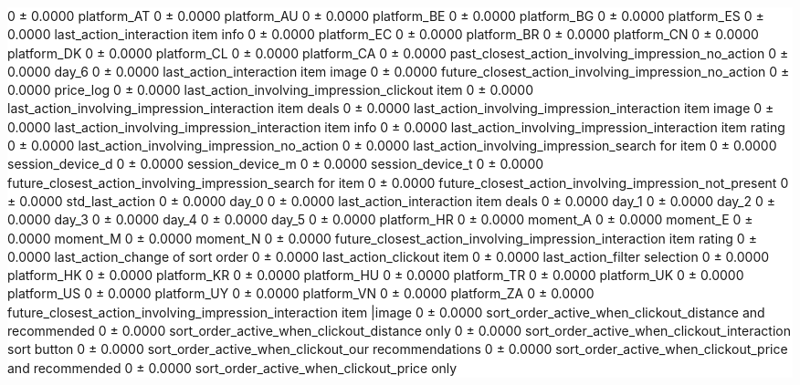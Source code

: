 <tr><td>0 ± 0.0000     </td><td>platform_AT</td></tr>
<tr><td>0 ± 0.0000     </td><td>platform_AU</td></tr>
<tr><td>0 ± 0.0000     </td><td>platform_BE</td></tr>
<tr><td>0 ± 0.0000     </td><td>platform_BG</td></tr>
<tr><td>0 ± 0.0000     </td><td>platform_ES</td></tr>
<tr><td>0 ± 0.0000     </td><td>last_action_interaction item info</td></tr>
<tr><td>0 ± 0.0000     </td><td>platform_EC</td></tr>
<tr><td>0 ± 0.0000     </td><td>platform_BR</td></tr>
<tr><td>0 ± 0.0000     </td><td>platform_CN</td></tr>
<tr><td>0 ± 0.0000     </td><td>platform_DK</td></tr>
<tr><td>0 ± 0.0000     </td><td>platform_CL</td></tr>
<tr><td>0 ± 0.0000     </td><td>platform_CA</td></tr>
<tr><td>0 ± 0.0000     </td><td>past_closest_action_involving_impression_no_action</td></tr>
<tr><td>0 ± 0.0000     </td><td>day_6</td></tr>
<tr><td>0 ± 0.0000     </td><td>last_action_interaction item image</td></tr>
<tr><td>0 ± 0.0000     </td><td>future_closest_action_involving_impression_no_action</td></tr>
<tr><td>0 ± 0.0000     </td><td>price_log</td></tr>
<tr><td>0 ± 0.0000     </td><td>last_action_involving_impression_clickout item</td></tr>
<tr><td>0 ± 0.0000     </td><td>last_action_involving_impression_interaction item deals</td></tr>
<tr><td>0 ± 0.0000     </td><td>last_action_involving_impression_interaction item image</td></tr>
<tr><td>0 ± 0.0000     </td><td>last_action_involving_impression_interaction item info</td></tr>
<tr><td>0 ± 0.0000     </td><td>last_action_involving_impression_interaction item rating</td></tr>
<tr><td>0 ± 0.0000     </td><td>last_action_involving_impression_no_action</td></tr>
<tr><td>0 ± 0.0000     </td><td>last_action_involving_impression_search for item</td></tr>
<tr><td>0 ± 0.0000     </td><td>session_device_d</td></tr>
<tr><td>0 ± 0.0000     </td><td>session_device_m</td></tr>
<tr><td>0 ± 0.0000     </td><td>session_device_t</td></tr>
<tr><td>0 ± 0.0000     </td><td>future_closest_action_involving_impression_search for item</td></tr>
<tr><td>0 ± 0.0000     </td><td>future_closest_action_involving_impression_not_present</td></tr>
<tr><td>0 ± 0.0000     </td><td>std_last_action</td></tr>
<tr><td>0 ± 0.0000     </td><td>day_0</td></tr>
<tr><td>0 ± 0.0000     </td><td>last_action_interaction item deals</td></tr>
<tr><td>0 ± 0.0000     </td><td>day_1</td></tr>
<tr><td>0 ± 0.0000     </td><td>day_2</td></tr>
<tr><td>0 ± 0.0000     </td><td>day_3</td></tr>
<tr><td>0 ± 0.0000     </td><td>day_4</td></tr>
<tr><td>0 ± 0.0000     </td><td>day_5</td></tr>
<tr><td>0 ± 0.0000     </td><td>platform_HR</td></tr>
<tr><td>0 ± 0.0000     </td><td>moment_A</td></tr>
<tr><td>0 ± 0.0000     </td><td>moment_E</td></tr>
<tr><td>0 ± 0.0000     </td><td>moment_M</td></tr>
<tr><td>0 ± 0.0000     </td><td>moment_N</td></tr>
<tr><td>0 ± 0.0000     </td><td>future_closest_action_involving_impression_interaction item rating</td></tr>
<tr><td>0 ± 0.0000     </td><td>last_action_change of sort order</td></tr>
<tr><td>0 ± 0.0000     </td><td>last_action_clickout item</td></tr>
<tr><td>0 ± 0.0000     </td><td>last_action_filter selection</td></tr>
<tr><td>0 ± 0.0000     </td><td>platform_HK</td></tr>
<tr><td>0 ± 0.0000     </td><td>platform_KR</td></tr>
<tr><td>0 ± 0.0000     </td><td>platform_HU</td></tr>
<tr><td>0 ± 0.0000     </td><td>platform_TR</td></tr>
<tr><td>0 ± 0.0000     </td><td>platform_UK</td></tr>
<tr><td>0 ± 0.0000     </td><td>platform_US</td></tr>
<tr><td>0 ± 0.0000     </td><td>platform_UY</td></tr>
<tr><td>0 ± 0.0000     </td><td>platform_VN</td></tr>
<tr><td>0 ± 0.0000     </td><td>platform_ZA</td></tr>
<tr><td>0 ± 0.0000     </td><td>future_closest_action_involving_impression_interaction item  |image
<tr><td>0 ± 0.0000     </td><td>sort_order_active_when_clickout_distance and recommended</td></tr>
<tr><td>0 ± 0.0000     </td><td>sort_order_active_when_clickout_distance only</td></tr>
<tr><td>0 ± 0.0000     </td><td>sort_order_active_when_clickout_interaction sort button</td></tr>
<tr><td>0 ± 0.0000     </td><td>sort_order_active_when_clickout_our recommendations</td></tr>
<tr><td>0 ± 0.0000     </td><td>sort_order_active_when_clickout_price and recommended</td></tr>
<tr><td>0 ± 0.0000     </td><td>sort_order_active_when_clickout_price only</td></tr>